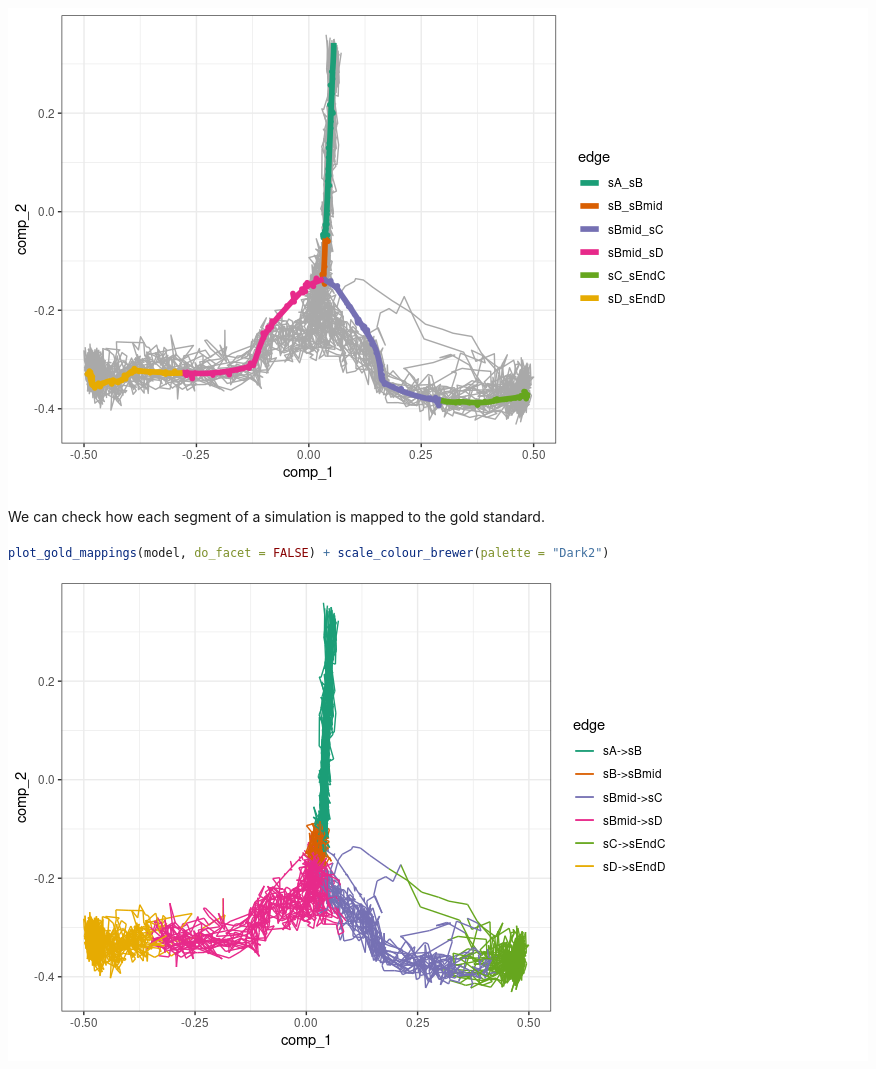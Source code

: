 ![](getting_started_files/figure-gfm/overlay-1.png)

We can check how each segment of a simulation is mapped to the gold
standard.

``` r
plot_gold_mappings(model, do_facet = FALSE) + scale_colour_brewer(palette = "Dark2")
```

![](getting_started_files/figure-gfm/compare-1.png)
